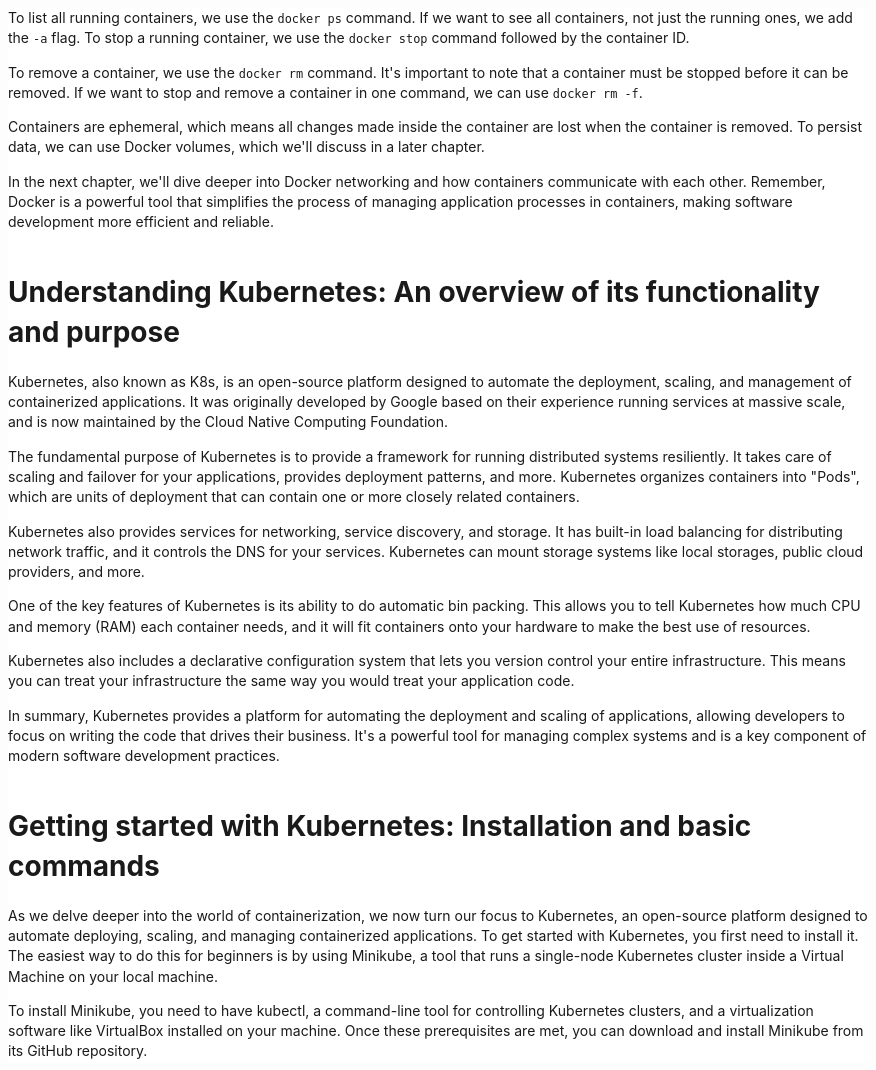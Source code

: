 To list all running containers, we use the `docker ps` command. If we want to see all containers, not just the running ones, we add the `-a` flag. To stop a running container, we use the `docker stop` command followed by the container ID.

To remove a container, we use the `docker rm` command. It's important to note that a container must be stopped before it can be removed. If we want to stop and remove a container in one command, we can use `docker rm -f`.

Containers are ephemeral, which means all changes made inside the container are lost when the container is removed. To persist data, we can use Docker volumes, which we'll discuss in a later chapter.

In the next chapter, we'll dive deeper into Docker networking and how containers communicate with each other. Remember, Docker is a powerful tool that simplifies the process of managing application processes in containers, making software development more efficient and reliable.

# Understanding Kubernetes: An overview of its functionality and purpose

Kubernetes, also known as K8s, is an open-source platform designed to automate the deployment, scaling, and management of containerized applications. It was originally developed by Google based on their experience running services at massive scale, and is now maintained by the Cloud Native Computing Foundation.

The fundamental purpose of Kubernetes is to provide a framework for running distributed systems resiliently. It takes care of scaling and failover for your applications, provides deployment patterns, and more. Kubernetes organizes containers into "Pods", which are units of deployment that can contain one or more closely related containers.

Kubernetes also provides services for networking, service discovery, and storage. It has built-in load balancing for distributing network traffic, and it controls the DNS for your services. Kubernetes can mount storage systems like local storages, public cloud providers, and more.

One of the key features of Kubernetes is its ability to do automatic bin packing. This allows you to tell Kubernetes how much CPU and memory (RAM) each container needs, and it will fit containers onto your hardware to make the best use of resources.

Kubernetes also includes a declarative configuration system that lets you version control your entire infrastructure. This means you can treat your infrastructure the same way you would treat your application code.

In summary, Kubernetes provides a platform for automating the deployment and scaling of applications, allowing developers to focus on writing the code that drives their business. It's a powerful tool for managing complex systems and is a key component of modern software development practices.

# Getting started with Kubernetes: Installation and basic commands

As we delve deeper into the world of containerization, we now turn our focus to Kubernetes, an open-source platform designed to automate deploying, scaling, and managing containerized applications. To get started with Kubernetes, you first need to install it. The easiest way to do this for beginners is by using Minikube, a tool that runs a single-node Kubernetes cluster inside a Virtual Machine on your local machine.

To install Minikube, you need to have kubectl, a command-line tool for controlling Kubernetes clusters, and a virtualization software like VirtualBox installed on your machine. Once these prerequisites are met, you can download and install Minikube from its GitHub repository.
